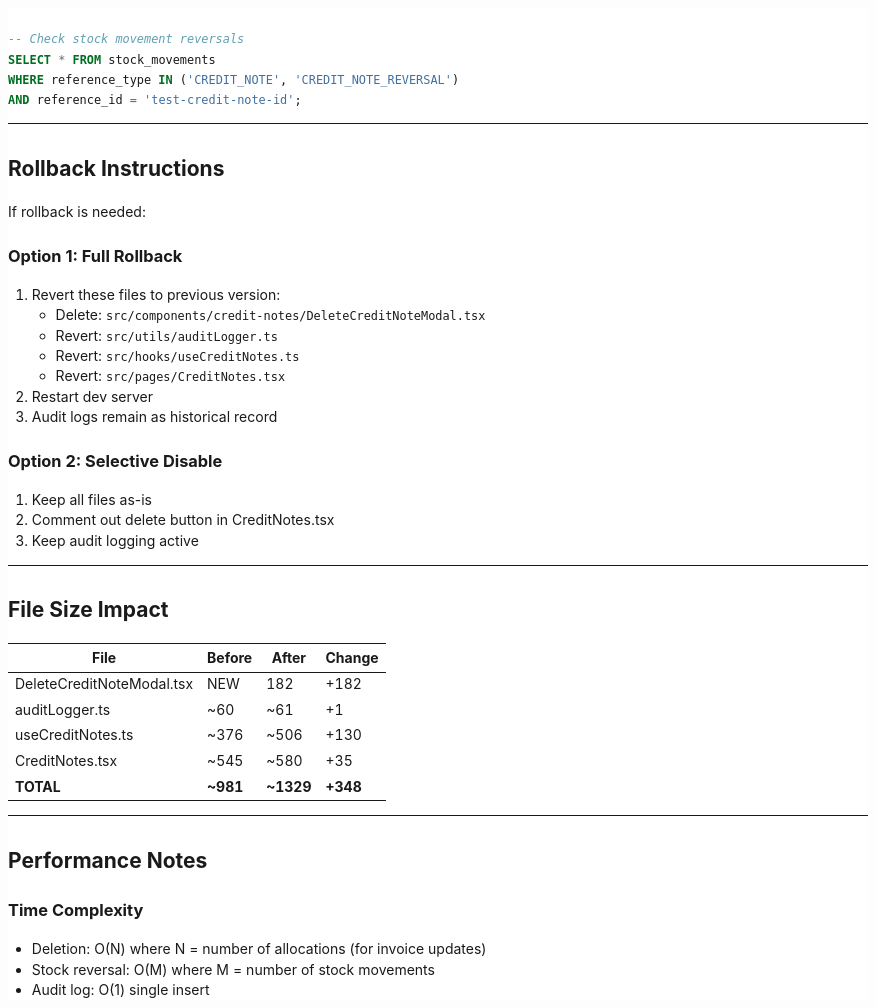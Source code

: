 ```sql

-- Check stock movement reversals
SELECT * FROM stock_movements 
WHERE reference_type IN ('CREDIT_NOTE', 'CREDIT_NOTE_REVERSAL')
AND reference_id = 'test-credit-note-id';
```

---

## Rollback Instructions

If rollback is needed:

### Option 1: Full Rollback
1. Revert these files to previous version:
   - Delete: `src/components/credit-notes/DeleteCreditNoteModal.tsx`
   - Revert: `src/utils/auditLogger.ts`
   - Revert: `src/hooks/useCreditNotes.ts`
   - Revert: `src/pages/CreditNotes.tsx`
2. Restart dev server
3. Audit logs remain as historical record

### Option 2: Selective Disable
1. Keep all files as-is
2. Comment out delete button in CreditNotes.tsx
3. Keep audit logging active

---

## File Size Impact

| File | Before | After | Change |
|------|--------|-------|--------|
| DeleteCreditNoteModal.tsx | NEW | 182 | +182 |
| auditLogger.ts | ~60 | ~61 | +1 |
| useCreditNotes.ts | ~376 | ~506 | +130 |
| CreditNotes.tsx | ~545 | ~580 | +35 |
| **TOTAL** | **~981** | **~1329** | **+348** |

---

## Performance Notes

### Time Complexity
- Deletion: O(N) where N = number of allocations (for invoice updates)
- Stock reversal: O(M) where M = number of stock movements
- Audit log: O(1) single insert
